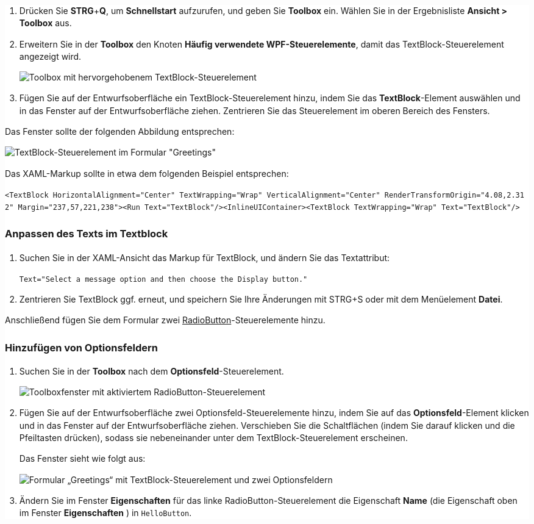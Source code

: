 1.  Drücken Sie **STRG**+**Q**, um **Schnellstart** aufzurufen, und geben Sie **Toolbox** ein. Wählen Sie in der Ergebnisliste **Ansicht > Toolbox** aus.

2. Erweitern Sie in der **Toolbox** den Knoten **Häufig verwendete WPF-Steuerelemente**, damit das TextBlock-Steuerelement angezeigt wird.

     ![Toolbox mit hervorgehobenem TextBlock-Steuerelement](../media/exploreide-textblocktoolbox.png)

3. Fügen Sie auf der Entwurfsoberfläche ein TextBlock-Steuerelement hinzu, indem Sie das **TextBlock**-Element auswählen und in das Fenster auf der Entwurfsoberfläche ziehen. Zentrieren Sie das Steuerelement im oberen Bereich des Fensters.

Das Fenster sollte der folgenden Abbildung entsprechen:

![TextBlock-Steuerelement im Formular "Greetings"](../media/exploreide-greetingswithtextblockonly.png)

Das XAML-Markup sollte in etwa dem folgenden Beispiel entsprechen:

```xaml
<TextBlock HorizontalAlignment="Center" TextWrapping="Wrap" VerticalAlignment="Center" RenderTransformOrigin="4.08,2.312" Margin="237,57,221,238"><Run Text="TextBlock"/><InlineUIContainer><TextBlock TextWrapping="Wrap" Text="TextBlock"/>
```

### <a name="customize-the-text-in-the-text-block"></a>Anpassen des Texts im Textblock

1. Suchen Sie in der XAML-Ansicht das Markup für TextBlock, und ändern Sie das Textattribut:

   ```xaml
   Text="Select a message option and then choose the Display button."
   ```

2. Zentrieren Sie TextBlock ggf. erneut, und speichern Sie Ihre Änderungen mit STRG+S oder mit dem Menüelement **Datei**.

Anschließend fügen Sie dem Formular zwei [RadioButton](/dotnet/framework/wpf/controls/radiobutton)-Steuerelemente hinzu.

### <a name="add-radio-buttons"></a>Hinzufügen von Optionsfeldern

1. Suchen Sie in der **Toolbox** nach dem **Optionsfeld**-Steuerelement.

     ![Toolboxfenster mit aktiviertem RadioButton-Steuerelement](../media/exploreide-radiobuttontoolbox.png)

2. Fügen Sie auf der Entwurfsoberfläche zwei Optionsfeld-Steuerelemente hinzu, indem Sie auf das **Optionsfeld**-Element klicken und in das Fenster auf der Entwurfsoberfläche ziehen. Verschieben Sie die Schaltflächen (indem Sie darauf klicken und die Pfeiltasten drücken), sodass sie nebeneinander unter dem TextBlock-Steuerelement erscheinen.

     Das Fenster sieht wie folgt aus:

     ![Formular „Greetings“ mit TextBlock-Steuerelement und zwei Optionsfeldern](../media/exploreide-greetingswithradiobuttons.png)

3. Ändern Sie im Fenster **Eigenschaften** für das linke RadioButton-Steuerelement die Eigenschaft **Name** (die Eigenschaft oben im Fenster **Eigenschaften** ) in `HelloButton`.
